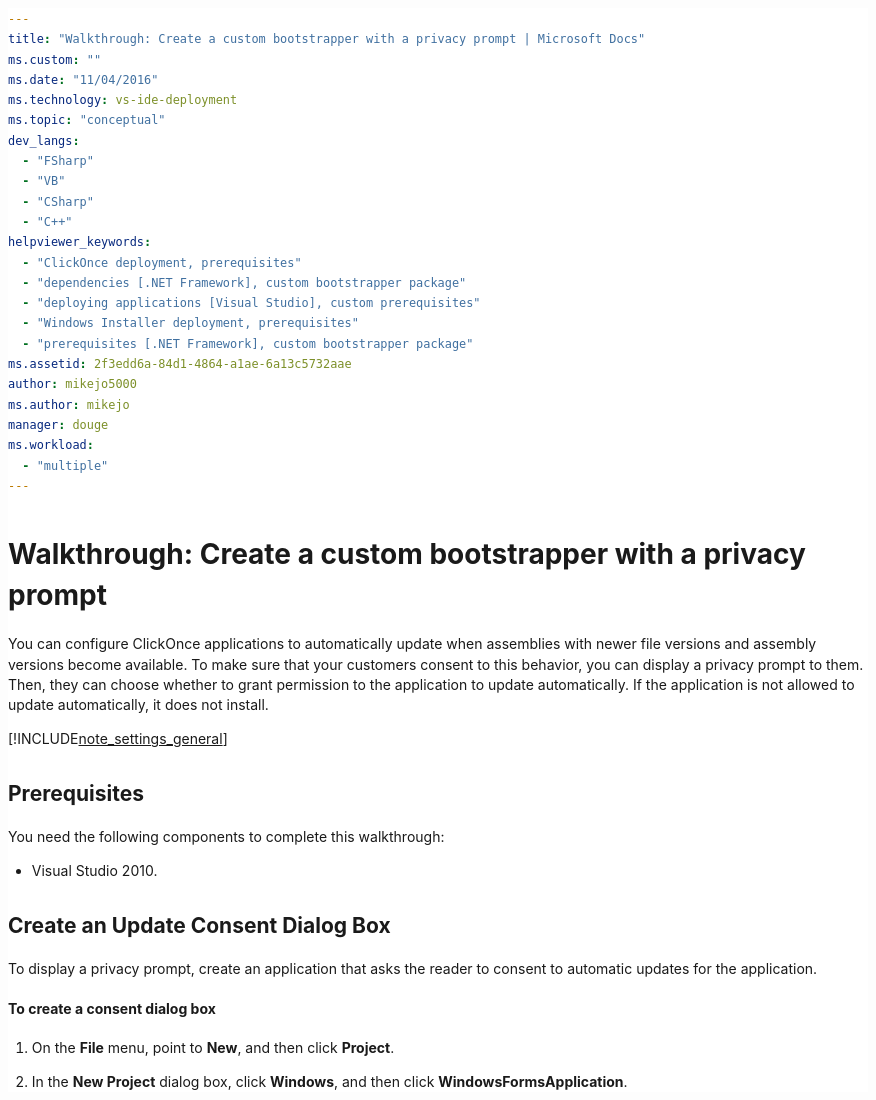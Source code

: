 ```yaml
---
title: "Walkthrough: Create a custom bootstrapper with a privacy prompt | Microsoft Docs"
ms.custom: ""
ms.date: "11/04/2016"
ms.technology: vs-ide-deployment
ms.topic: "conceptual"
dev_langs: 
  - "FSharp"
  - "VB"
  - "CSharp"
  - "C++"
helpviewer_keywords: 
  - "ClickOnce deployment, prerequisites"
  - "dependencies [.NET Framework], custom bootstrapper package"
  - "deploying applications [Visual Studio], custom prerequisites"
  - "Windows Installer deployment, prerequisites"
  - "prerequisites [.NET Framework], custom bootstrapper package"
ms.assetid: 2f3edd6a-84d1-4864-a1ae-6a13c5732aae
author: mikejo5000
ms.author: mikejo
manager: douge
ms.workload: 
  - "multiple"
---
```

# Walkthrough: Create a custom bootstrapper with a privacy prompt
You can configure ClickOnce applications to automatically update when assemblies with newer file versions and assembly versions become available. To make sure that your customers consent to this behavior, you can display a privacy prompt to them. Then, they can choose whether to grant permission to the application to update automatically. If the application is not allowed to update automatically, it does not install.  
  
 [!INCLUDE[note_settings_general](../data-tools/includes/note_settings_general_md.md)]  
  
## Prerequisites  
 You need the following components to complete this walkthrough:  
  
-   Visual Studio 2010.  
  
## Create an Update Consent Dialog Box  
 To display a privacy prompt, create an application that asks the reader to consent to automatic updates for the application.  
  
#### To create a consent dialog box  
  
1.  On the **File** menu, point to **New**, and then click **Project**.  
  
2.  In the **New Project** dialog box, click **Windows**, and then click **WindowsFormsApplication**.  
  